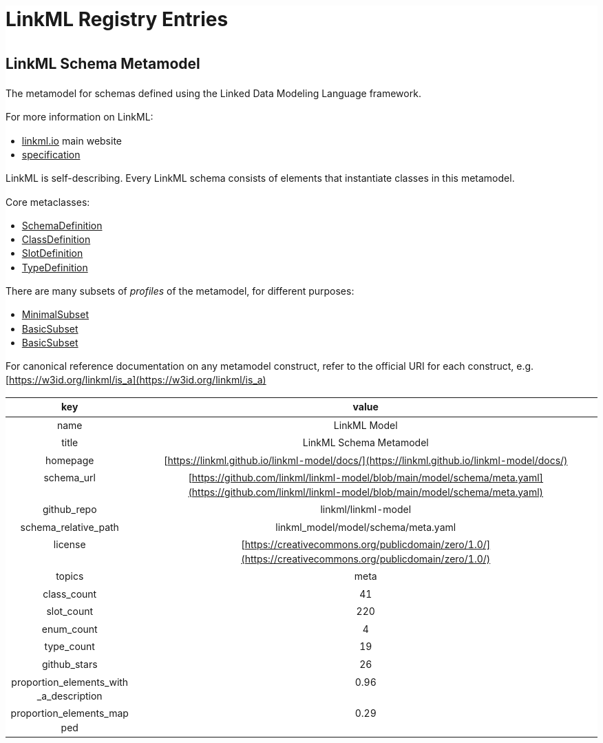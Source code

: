 # LinkML Registry Entries

## LinkML Schema Metamodel

The metamodel for schemas defined using the Linked Data Modeling Language framework.

For more information on LinkML:

* [linkml.io](https://linkml.io) main website
* [specification](https://w3id.org/linkml/docs/specification/)

LinkML is self-describing. Every LinkML schema consists of elements
that instantiate classes in this metamodel.

Core metaclasses:

* [SchemaDefinition](https://w3id.org/linkml/SchemaDefinition)
* [ClassDefinition](https://w3id.org/linkml/ClassDefinition)
* [SlotDefinition](https://w3id.org/linkml/SlotDefinition)
* [TypeDefinition](https://w3id.org/linkml/TypeDefinition)

There are many subsets of *profiles* of the metamodel, for different purposes:

* [MinimalSubset](https://w3id.org/linkml/MinimalSubset)
* [BasicSubset](https://w3id.org/linkml/BasicSubset)
* [BasicSubset](https://w3id.org/linkml/BasicSubset)

For canonical reference documentation on any metamodel construct,
refer to the official URI for each construct, e.g.
[https://w3id.org/linkml/is_a](https://w3id.org/linkml/is_a)


|key|value|
| :---: | :---: |
|name|LinkML Model|
|title|LinkML Schema Metamodel|
|homepage|[https://linkml.github.io/linkml-model/docs/](https://linkml.github.io/linkml-model/docs/)|
|schema_url|[https://github.com/linkml/linkml-model/blob/main/model/schema/meta.yaml](https://github.com/linkml/linkml-model/blob/main/model/schema/meta.yaml)|
|github_repo|linkml/linkml-model|
|schema_relative_path|linkml_model/model/schema/meta.yaml|
|license|[https://creativecommons.org/publicdomain/zero/1.0/](https://creativecommons.org/publicdomain/zero/1.0/)|
|topics|meta|
|class_count|41|
|slot_count|220|
|enum_count|4|
|type_count|19|
|github_stars|26|
|proportion_elements_with_a_description|0.96|
|proportion_elements_mapped|0.29|
